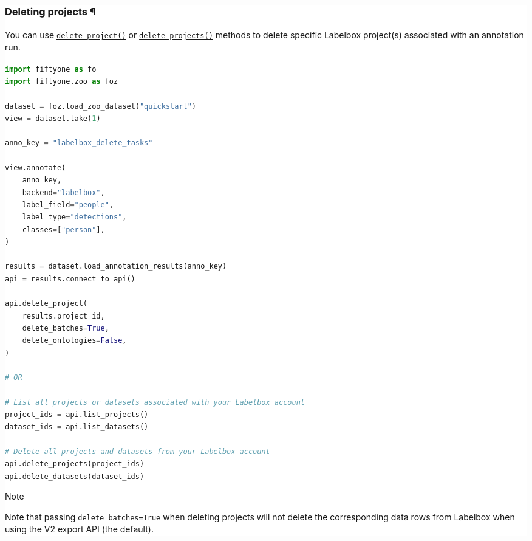 ### Deleting projects [¶](\#deleting-projects "Permalink to this headline")

You can use
[`delete_project()`](../api/fiftyone.utils.labelbox.html#fiftyone.utils.labelbox.LabelboxAnnotationAPI.delete_project "fiftyone.utils.labelbox.LabelboxAnnotationAPI.delete_project")
or
[`delete_projects()`](../api/fiftyone.utils.labelbox.html#fiftyone.utils.labelbox.LabelboxAnnotationAPI.delete_projects "fiftyone.utils.labelbox.LabelboxAnnotationAPI.delete_projects")
methods to delete specific Labelbox project(s) associated with an annotation
run.

```python
import fiftyone as fo
import fiftyone.zoo as foz

dataset = foz.load_zoo_dataset("quickstart")
view = dataset.take(1)

anno_key = "labelbox_delete_tasks"

view.annotate(
    anno_key,
    backend="labelbox",
    label_field="people",
    label_type="detections",
    classes=["person"],
)

results = dataset.load_annotation_results(anno_key)
api = results.connect_to_api()

api.delete_project(
    results.project_id,
    delete_batches=True,
    delete_ontologies=False,
)

# OR

# List all projects or datasets associated with your Labelbox account
project_ids = api.list_projects()
dataset_ids = api.list_datasets()

# Delete all projects and datasets from your Labelbox account
api.delete_projects(project_ids)
api.delete_datasets(dataset_ids)

```

Note

Note that passing `delete_batches=True` when deleting projects will not
delete the corresponding data rows from Labelbox when using the V2 export
API (the default).

